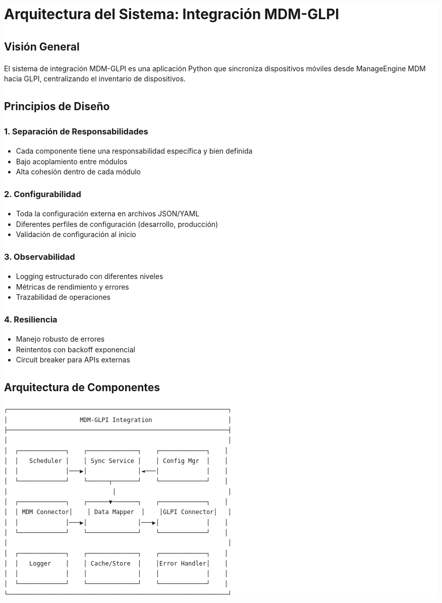 # Arquitectura del Sistema: Integración MDM-GLPI

## Visión General

El sistema de integración MDM-GLPI es una aplicación Python que sincroniza dispositivos móviles desde ManageEngine MDM hacia GLPI, centralizando el inventario de dispositivos.

## Principios de Diseño

### 1. Separación de Responsabilidades
- Cada componente tiene una responsabilidad específica y bien definida
- Bajo acoplamiento entre módulos
- Alta cohesión dentro de cada módulo

### 2. Configurabilidad
- Toda la configuración externa en archivos JSON/YAML
- Diferentes perfiles de configuración (desarrollo, producción)
- Validación de configuración al inicio

### 3. Observabilidad
- Logging estructurado con diferentes niveles
- Métricas de rendimiento y errores
- Trazabilidad de operaciones

### 4. Resiliencia
- Manejo robusto de errores
- Reintentos con backoff exponencial
- Circuit breaker para APIs externas

## Arquitectura de Componentes

```
┌─────────────────────────────────────────────────────────────┐
│                    MDM-GLPI Integration                     │
├─────────────────────────────────────────────────────────────┤
│                                                             │
│  ┌─────────────┐    ┌──────────────┐    ┌─────────────┐    │
│  │   Scheduler │    │ Sync Service │    │ Config Mgr  │    │
│  │             │───▶│              │◄───│             │    │
│  └─────────────┘    └──────┬───────┘    └─────────────┘    │
│                             │                               │
│  ┌─────────────┐    ┌──────▼───────┐    ┌─────────────┐    │
│  │ MDM Connector│    │ Data Mapper  │    │GLPI Connector│   │
│  │             │───▶│              │───▶│             │    │
│  └─────────────┘    └──────────────┘    └─────────────┘    │
│                                                             │
│  ┌─────────────┐    ┌──────────────┐    ┌─────────────┐    │
│  │   Logger    │    │ Cache/Store  │    │Error Handler│    │
│  │             │    │              │    │             │    │
│  └─────────────┘    └──────────────┘    └─────────────┘    │
└─────────────────────────────────────────────────────────────┘
```
